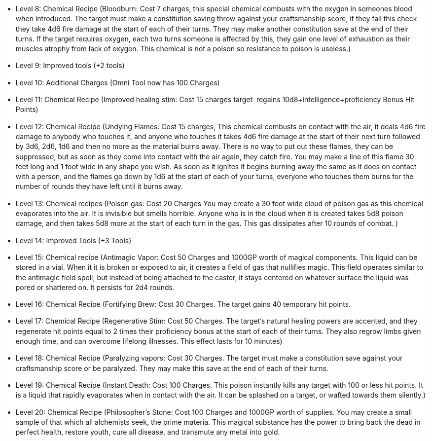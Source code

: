 -   Level 8: Chemical Recipe (Bloodburn: Cost 7 charges, this special chemical combusts with the oxygen in someones blood when introduced. The target must make a constitution saving throw against your craftsmanship score, if they fail this check they take 4d6 fire damage at the start of each of their turns. They may make another constitution save at the end of their turns. If the target requires oxygen, each two turns someone is affected by this, they gain one level of exhaustion as their muscles atrophy from lack of oxygen. This chemical is not a poison so resistance to poison is useless.)
    
-   Level 9: Improved tools (+2 tools)
    
-   Level 10: Additional Charges (Omni Tool now has 100 Charges)
    
-   Level 11: Chemical Recipe (Improved healing stim: Cost 15 charges target  regains 10d8+intelligence+proficiency Bonus Hit Points)
    
-   Level 12: Chemical Recipe (Undying Flames: Cost 15 charges, This chemical combusts on contact with the air, it deals 4d6 fire damage to anybody who touches it, and anyone who touches it takes 4d6 fire damage at the start of their next turn followed by 3d6, 2d6, 1d6 and then no more as the material burns away. There is no way to put out these flames, they can be suppressed, but as soon as they come into contact with the air again, they catch fire. You may make a line of this flame 30 feet long and 1 foot wide in any shape you wish. As soon as it ignites it begins burning away the same as it does on contact with a person, and the flames go down by 1d6 at the start of each of your turns, everyone who touches them burns for the number of rounds they have left until it burns away. 
    
-   Level 13: Chemical recipes (Poison gas: Cost 20 Charges You may create a 30 foot wide cloud of poison gas as this chemical evaporates into the air. It is invisible but smells horrible. Anyone who is in the cloud when it is created takes 5d8 poison damage, and then takes 5d8 more at the start of each turn in the gas. This gas dissipates after 10 rounds of combat. ) 
    
-   Level 14: Improved Tools (+3 Tools)
    
-   Level 15: Chemical recipe (Antimagic Vapor: Cost 50 Charges and 1000GP worth of magical components. This liquid can be stored in a vial. When it it is broken or exposed to air, it creates a field of gas that nullifies magic. This field operates similar to the antimagic field spell, but instead of being attached to the caster, it stays centered on whatever surface the liquid was pored or shattered on. It persists for 2d4 rounds. 
    
-   Level 16: Chemical Recipe (Fortifying Brew: Cost 30 Charges. The target gains 40 temporary hit points. 
    
-   Level 17: Chemical Recipe (Regenerative Stim: Cost 50 Charges. The target’s natural healing powers are accented, and they regenerate hit points equal to 2 times their proficiency bonus at the start of each of their turns. They also regrow limbs given enough time, and can overcome lifelong illnesses. This effect lasts for 10 minutes)
    
-   Level 18: Chemical Recipe (Paralyzing vapors: Cost 30 Charges. The target must make a constitution save against your craftsmanship score or be paralyzed. They may make this save at the end of each of their turns. 
    
-   Level 19: Chemical Recipe (Instant Death: Cost 100 Charges. This poison instantly kills any target with 100 or less hit points. It is a liquid that rapidly evaporates when in contact with the air. It can be splashed on a target, or wafted towards them silently.)
    
-   Level 20: Chemical Recipe (Philosopher’s Stone: Cost 100 Charges and 1000GP worth of supplies. You may create a small sample of that which all alchemists seek, the prime materia. This magical substance has the power to bring back the dead in perfect health, restore youth, cure all disease, and transmute any metal into gold. 
    